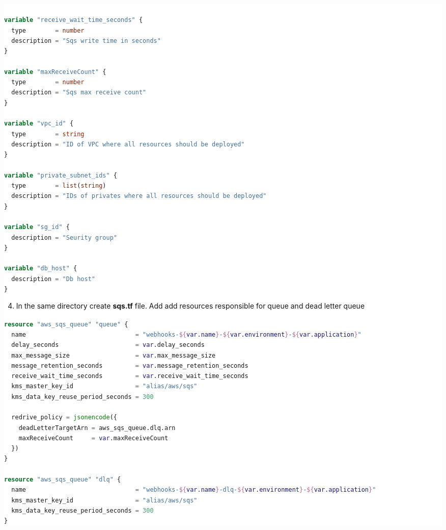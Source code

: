 ```terraform

variable "receive_wait_time_seconds" {
  type        = number
  description = "Sqs write time in seconds"
}

variable "maxReceiveCount" {
  type        = number
  description = "Sqs max receive count"
}

variable "vpc_id" {
  type        = string
  description = "ID of VPC where all resources should be deployed"
}

variable "private_subnet_ids" {
  type        = list(string)
  description = "IDs of privates where all resources should be deployed"
}

variable "sg_id" {
  description = "Seurity group"
}

variable "db_host" {
  description = "Db host"
}
```


4. In the same directory create **sqs.tf** file. Add add resources responsible for queue and dead letter queue

```terraform
resource "aws_sqs_queue" "queue" {
  name                              = "webhooks-${var.name}-${var.environment}-${var.application}"
  delay_seconds                     = var.delay_seconds
  max_message_size                  = var.max_message_size
  message_retention_seconds         = var.message_retention_seconds
  receive_wait_time_seconds         = var.receive_wait_time_seconds
  kms_master_key_id                 = "alias/aws/sqs"
  kms_data_key_reuse_period_seconds = 300

  redrive_policy = jsonencode({
    deadLetterTargetArn = aws_sqs_queue.dlq.arn
    maxReceiveCount     = var.maxReceiveCount
  })
}

resource "aws_sqs_queue" "dlq" {
  name                              = "webhooks-${var.name}-dlq-${var.environment}-${var.application}"
  kms_master_key_id                 = "alias/aws/sqs"
  kms_data_key_reuse_period_seconds = 300
}
```
